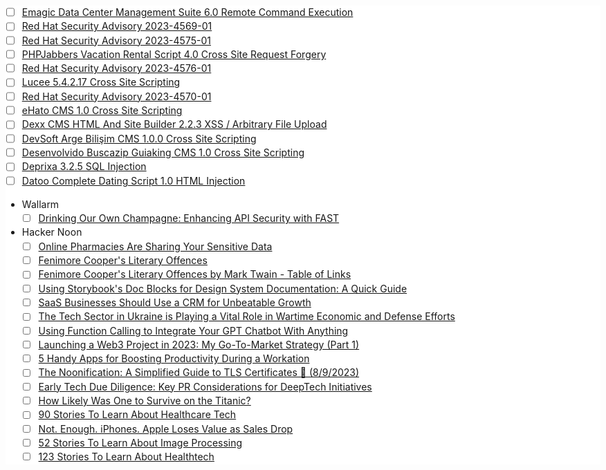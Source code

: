   - [ ] [Emagic Data Center Management Suite 6.0 Remote Command Execution](https://packetstormsecurity.com/files/174084/emagicdcms60-exec.txt)
  - [ ] [Red Hat Security Advisory 2023-4569-01](https://packetstormsecurity.com/files/174083/RHSA-2023-4569-01.txt)
  - [ ] [Red Hat Security Advisory 2023-4575-01](https://packetstormsecurity.com/files/174082/RHSA-2023-4575-01.txt)
  - [ ] [PHPJabbers Vacation Rental Script 4.0 Cross Site Request Forgery](https://packetstormsecurity.com/files/174081/phpjabbersvrs40-xsrf.txt)
  - [ ] [Red Hat Security Advisory 2023-4576-01](https://packetstormsecurity.com/files/174080/RHSA-2023-4576-01.txt)
  - [ ] [Lucee 5.4.2.17 Cross Site Scripting](https://packetstormsecurity.com/files/174079/lucee54217-xss.txt)
  - [ ] [Red Hat Security Advisory 2023-4570-01](https://packetstormsecurity.com/files/174078/RHSA-2023-4570-01.txt)
  - [ ] [eHato CMS 1.0 Cross Site Scripting](https://packetstormsecurity.com/files/174077/ehatocms10-xss.txt)
  - [ ] [Dexx CMS HTML And Site Builder 2.2.3 XSS / Arbitrary File Upload](https://packetstormsecurity.com/files/174076/dexxcmshsb223-upload.txt)
  - [ ] [DevSoft Arge Bilişim CMS 1.0.0 Cross Site Scripting](https://packetstormsecurity.com/files/174075/dabcms100-xss.txt)
  - [ ] [Desenvolvido Buscazip Guiaking CMS 1.0 Cross Site Scripting](https://packetstormsecurity.com/files/174074/dbgcms10-xss.txt)
  - [ ] [Deprixa 3.2.5 SQL Injection](https://packetstormsecurity.com/files/174073/deprixa325-sql.txt)
  - [ ] [Datoo Complete Dating Script 1.0 HTML Injection](https://packetstormsecurity.com/files/174072/datoocds10-htmlinject.txt)
- Wallarm
  - [ ] [Drinking Our Own Champagne: Enhancing API Security with FAST](https://lab.wallarm.com/enhancing-api-security-with-fast/)
- Hacker Noon
  - [ ] [Online Pharmacies Are Sharing Your Sensitive Data](https://hackernoon.com/online-pharmacies-are-sharing-your-sensitive-data?source=rss)
  - [ ] [Fenimore Cooper's Literary Offences](https://hackernoon.com/fenimore-coopers-literary-offences?source=rss)
  - [ ] [Fenimore Cooper's Literary Offences by Mark Twain - Table of Links](https://hackernoon.com/fenimore-coopers-literary-offences-by-mark-twain-table-of-links?source=rss)
  - [ ] [Using Storybook's Doc Blocks for Design System Documentation: A Quick Guide](https://hackernoon.com/using-storybooks-doc-blocks-for-design-system-documentation-a-quick-guide?source=rss)
  - [ ] [SaaS Businesses Should Use a CRM for Unbeatable Growth](https://hackernoon.com/saas-businesses-should-use-a-crm-for-unbeatable-growth?source=rss)
  - [ ] [The Tech Sector in Ukraine is Playing a Vital Role in Wartime Economic and Defense Efforts](https://hackernoon.com/the-tech-sector-in-ukraine-is-playing-a-vital-role-in-wartime-economic-and-defense-efforts?source=rss)
  - [ ] [Using Function Calling to Integrate Your GPT Chatbot With Anything](https://hackernoon.com/function-calling-integrate-your-gpt-chatbot-with-anything?source=rss)
  - [ ] [Launching a Web3 Project in 2023: My Go-To-Market Strategy (Part 1)](https://hackernoon.com/launching-a-web3-project-in-2023-my-go-to-market-strategy-part-1?source=rss)
  - [ ] [5 Handy Apps for Boosting Productivity During a Workation](https://hackernoon.com/5-handy-apps-for-boosting-productivity-during-a-workation?source=rss)
  - [ ] [The Noonification: A Simplified Guide to TLS Certificates 📝  (8/9/2023)](https://hackernoon.com/8-9-2023-noonification?source=rss)
  - [ ] [Early Tech Due Diligence: Key PR Considerations for DeepTech Initiatives](https://hackernoon.com/early-tech-due-diligence-key-pr-considerations-for-deeptech-initiatives?source=rss)
  - [ ] [How Likely Was One to Survive on the Titanic?](https://hackernoon.com/how-likely-was-one-to-survive-on-the-titanic?source=rss)
  - [ ] [90 Stories To Learn About Healthcare Tech](https://hackernoon.com/90-stories-to-learn-about-healthcare-tech?source=rss)
  - [ ] [Not. Enough. iPhones. Apple Loses Value as Sales Drop](https://hackernoon.com/not-enough-iphones-apple-loses-value-as-sales-drop?source=rss)
  - [ ] [52 Stories To Learn About Image Processing](https://hackernoon.com/52-stories-to-learn-about-image-processing?source=rss)
  - [ ] [123 Stories To Learn About Healthtech](https://hackernoon.com/123-stories-to-learn-about-healthtech?source=rss)